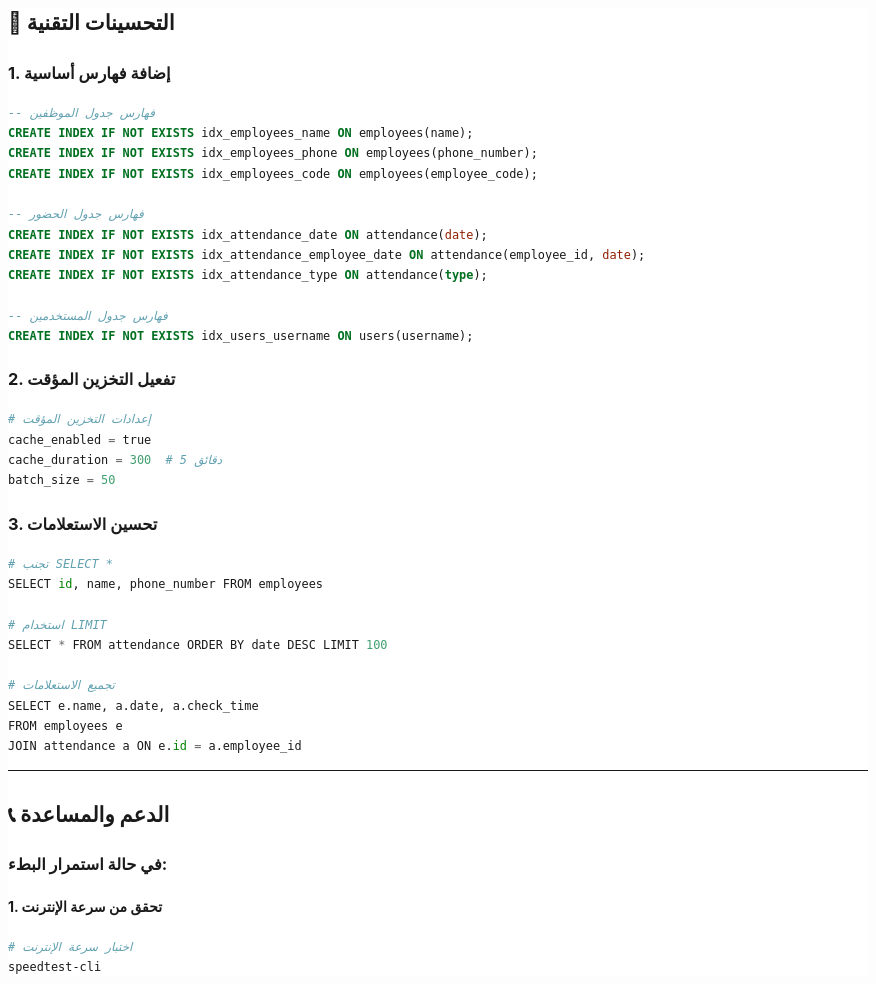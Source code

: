 
## 🔧 التحسينات التقنية

### 1. إضافة فهارس أساسية
```sql
-- فهارس جدول الموظفين
CREATE INDEX IF NOT EXISTS idx_employees_name ON employees(name);
CREATE INDEX IF NOT EXISTS idx_employees_phone ON employees(phone_number);
CREATE INDEX IF NOT EXISTS idx_employees_code ON employees(employee_code);

-- فهارس جدول الحضور
CREATE INDEX IF NOT EXISTS idx_attendance_date ON attendance(date);
CREATE INDEX IF NOT EXISTS idx_attendance_employee_date ON attendance(employee_id, date);
CREATE INDEX IF NOT EXISTS idx_attendance_type ON attendance(type);

-- فهارس جدول المستخدمين
CREATE INDEX IF NOT EXISTS idx_users_username ON users(username);
```

### 2. تفعيل التخزين المؤقت
```python
# إعدادات التخزين المؤقت
cache_enabled = true
cache_duration = 300  # 5 دقائق
batch_size = 50
```

### 3. تحسين الاستعلامات
```python
# تجنب SELECT *
SELECT id, name, phone_number FROM employees

# استخدام LIMIT
SELECT * FROM attendance ORDER BY date DESC LIMIT 100

# تجميع الاستعلامات
SELECT e.name, a.date, a.check_time 
FROM employees e 
JOIN attendance a ON e.id = a.employee_id
```

---

## 📞 الدعم والمساعدة

### في حالة استمرار البطء:

#### 1. تحقق من سرعة الإنترنت
```bash
# اختبار سرعة الإنترنت
speedtest-cli
```
